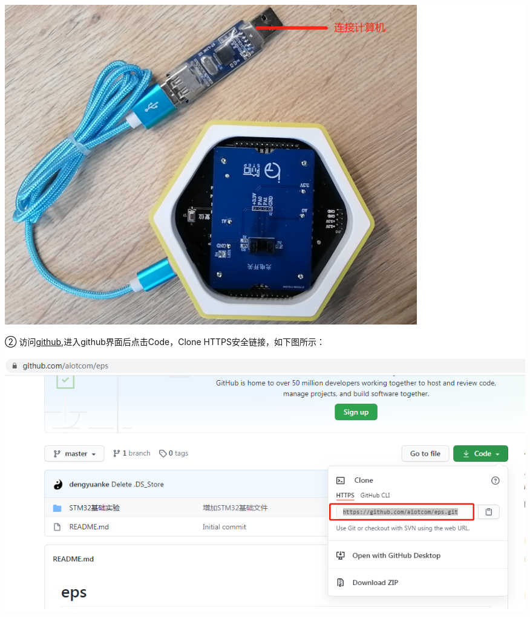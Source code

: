 ![安装模块](assets/BASE_STM32/39.png)

② 访问[github](https://github.com/aiotcom/eps),进入github界面后点击Code，Clone HTTPS安全链接，如下图所示：

![操作步骤](assets/STM32/38.jpg)
